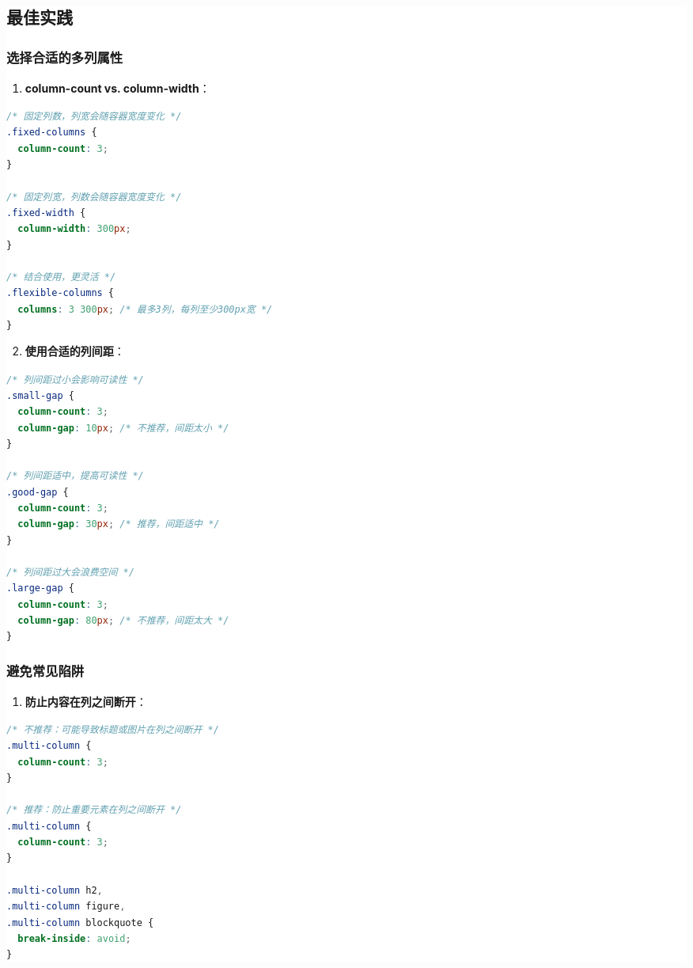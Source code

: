 ## 最佳实践

### 选择合适的多列属性

1. **column-count vs. column-width**：

```css
/* 固定列数，列宽会随容器宽度变化 */
.fixed-columns {
  column-count: 3;
}

/* 固定列宽，列数会随容器宽度变化 */
.fixed-width {
  column-width: 300px;
}

/* 结合使用，更灵活 */
.flexible-columns {
  columns: 3 300px; /* 最多3列，每列至少300px宽 */
}
```

2. **使用合适的列间距**：

```css
/* 列间距过小会影响可读性 */
.small-gap {
  column-count: 3;
  column-gap: 10px; /* 不推荐，间距太小 */
}

/* 列间距适中，提高可读性 */
.good-gap {
  column-count: 3;
  column-gap: 30px; /* 推荐，间距适中 */
}

/* 列间距过大会浪费空间 */
.large-gap {
  column-count: 3;
  column-gap: 80px; /* 不推荐，间距太大 */
}
```

### 避免常见陷阱

1. **防止内容在列之间断开**：

```css
/* 不推荐：可能导致标题或图片在列之间断开 */
.multi-column {
  column-count: 3;
}

/* 推荐：防止重要元素在列之间断开 */
.multi-column {
  column-count: 3;
}

.multi-column h2,
.multi-column figure,
.multi-column blockquote {
  break-inside: avoid;
}
```